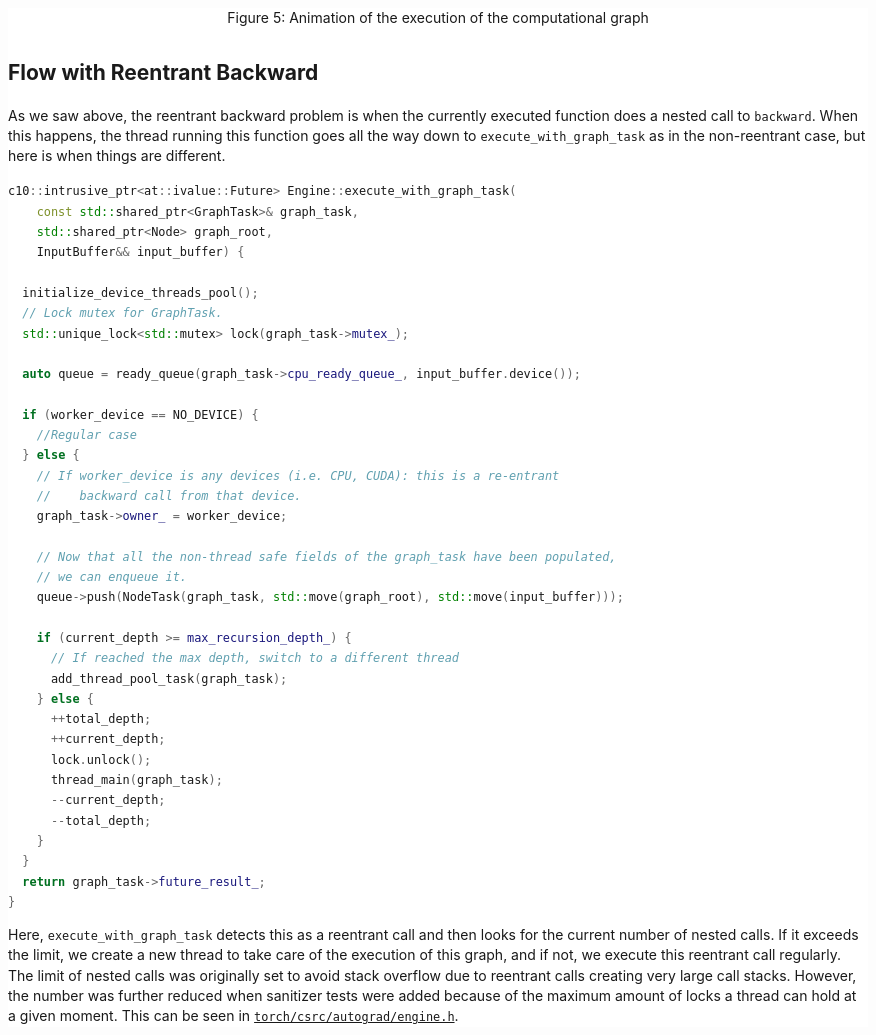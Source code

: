 <p align = "center">
Figure 5: Animation of the execution of the computational graph
</p>

## Flow with Reentrant Backward

As we saw above, the reentrant backward problem is when the currently executed function does a nested call to `backward`. When this happens, the thread running this function goes all the way down to `execute_with_graph_task` as in the non-reentrant case, but here is when things are different.

```c++
c10::intrusive_ptr<at::ivalue::Future> Engine::execute_with_graph_task(
    const std::shared_ptr<GraphTask>& graph_task,
    std::shared_ptr<Node> graph_root,
    InputBuffer&& input_buffer) {

  initialize_device_threads_pool();
  // Lock mutex for GraphTask.
  std::unique_lock<std::mutex> lock(graph_task->mutex_);

  auto queue = ready_queue(graph_task->cpu_ready_queue_, input_buffer.device());

  if (worker_device == NO_DEVICE) {
    //Regular case
  } else {
    // If worker_device is any devices (i.e. CPU, CUDA): this is a re-entrant
    //    backward call from that device.
    graph_task->owner_ = worker_device;

    // Now that all the non-thread safe fields of the graph_task have been populated,
    // we can enqueue it.
    queue->push(NodeTask(graph_task, std::move(graph_root), std::move(input_buffer)));

    if (current_depth >= max_recursion_depth_) {
      // If reached the max depth, switch to a different thread
      add_thread_pool_task(graph_task);
    } else {
      ++total_depth;
      ++current_depth;
      lock.unlock();
      thread_main(graph_task);
      --current_depth;
      --total_depth;
    }
  }
  return graph_task->future_result_;
}

```

Here, `execute_with_graph_task` detects this as a reentrant call and then looks for the current number of nested calls. If it exceeds the limit, we create a new thread to take care of the execution of this graph, and if not, we execute this reentrant call regularly.
The limit of nested calls was originally set to avoid stack overflow due to reentrant calls creating very large call stacks. However, the number was further reduced when sanitizer tests were added because of the maximum amount of locks a thread can hold at a given moment. This can be seen in [`torch/csrc/autograd/engine.h`](https://github.com/pytorch/pytorch/blob/bc2c6edaf163b1a1330e37a6e34caf8c553e4755/torch/csrc/autograd/engine.h#L36-L42).
